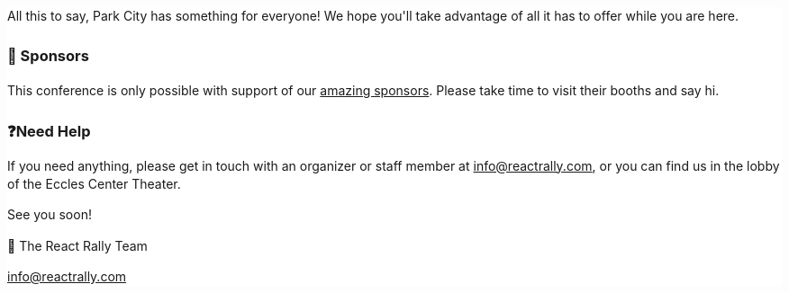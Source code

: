 All this to say, Park City has something for everyone! We hope you'll take advantage of all it has to offer while you are here.

### 🫶 Sponsors

This conference is only possible with support of our [amazing sponsors](https://www.reactrally.com/sponsors). Please take time to visit their booths and say hi.

### ❓Need Help

If you need anything, please get in touch with an organizer or staff member at [info@reactrally.com](mailto:info@reactrally.com), or you can find us in the lobby of the Eccles Center Theater.

See you soon!

🐙 The React Rally Team

[info@reactrally.com](mailto:info@reactrally.com)

